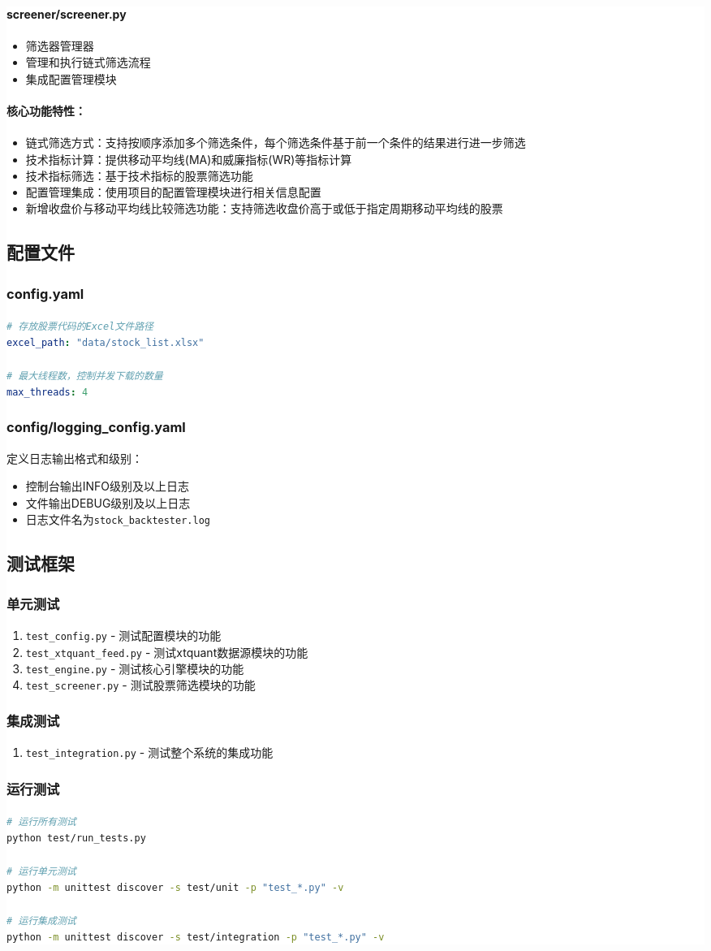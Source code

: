 #### screener/screener.py
- 筛选器管理器
- 管理和执行链式筛选流程
- 集成配置管理模块

#### 核心功能特性：
- 链式筛选方式：支持按顺序添加多个筛选条件，每个筛选条件基于前一个条件的结果进行进一步筛选
- 技术指标计算：提供移动平均线(MA)和威廉指标(WR)等指标计算
- 技术指标筛选：基于技术指标的股票筛选功能
- 配置管理集成：使用项目的配置管理模块进行相关信息配置
- 新增收盘价与移动平均线比较筛选功能：支持筛选收盘价高于或低于指定周期移动平均线的股票

## 配置文件

### config.yaml

```yaml
# 存放股票代码的Excel文件路径
excel_path: "data/stock_list.xlsx"

# 最大线程数，控制并发下载的数量
max_threads: 4
```

### config/logging_config.yaml

定义日志输出格式和级别：
- 控制台输出INFO级别及以上日志
- 文件输出DEBUG级别及以上日志
- 日志文件名为`stock_backtester.log`

## 测试框架

### 单元测试

1. `test_config.py` - 测试配置模块的功能
2. `test_xtquant_feed.py` - 测试xtquant数据源模块的功能
3. `test_engine.py` - 测试核心引擎模块的功能
4. `test_screener.py` - 测试股票筛选模块的功能

### 集成测试

1. `test_integration.py` - 测试整个系统的集成功能

### 运行测试

```bash
# 运行所有测试
python test/run_tests.py

# 运行单元测试
python -m unittest discover -s test/unit -p "test_*.py" -v

# 运行集成测试
python -m unittest discover -s test/integration -p "test_*.py" -v
```
